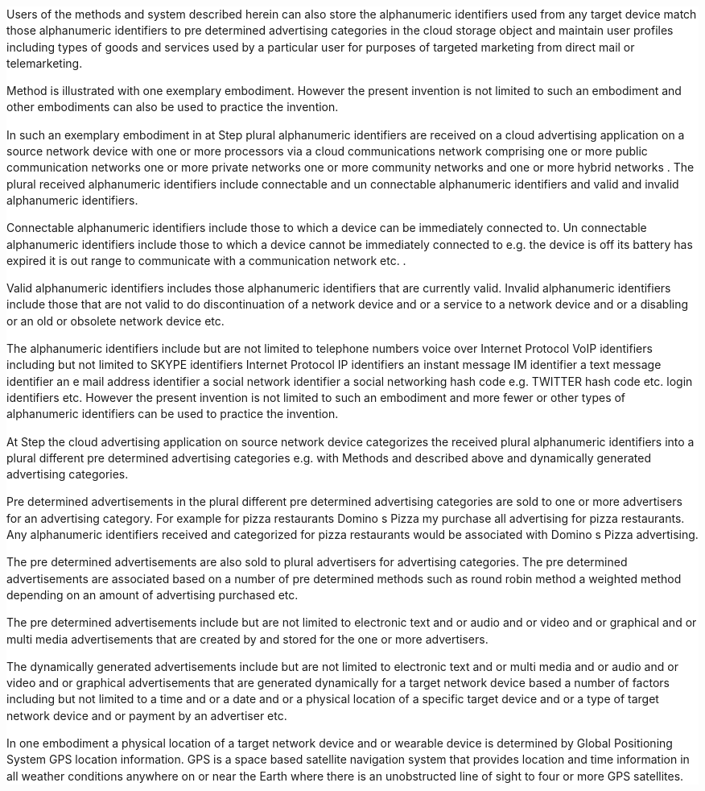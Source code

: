 Users of the methods and system described herein can also store the alphanumeric identifiers used from any target device match those alphanumeric identifiers to pre determined advertising categories in the cloud storage object and maintain user profiles including types of goods and services used by a particular user for purposes of targeted marketing from direct mail or telemarketing.

Method is illustrated with one exemplary embodiment. However the present invention is not limited to such an embodiment and other embodiments can also be used to practice the invention.

In such an exemplary embodiment in at Step plural alphanumeric identifiers are received on a cloud advertising application on a source network device with one or more processors via a cloud communications network comprising one or more public communication networks one or more private networks one or more community networks and one or more hybrid networks . The plural received alphanumeric identifiers include connectable and un connectable alphanumeric identifiers and valid and invalid alphanumeric identifiers.

Connectable alphanumeric identifiers include those to which a device can be immediately connected to. Un connectable alphanumeric identifiers include those to which a device cannot be immediately connected to e.g. the device is off its battery has expired it is out range to communicate with a communication network etc. .

Valid alphanumeric identifiers includes those alphanumeric identifiers that are currently valid. Invalid alphanumeric identifiers include those that are not valid to do discontinuation of a network device and or a service to a network device and or a disabling or an old or obsolete network device etc.

The alphanumeric identifiers include but are not limited to telephone numbers voice over Internet Protocol VoIP identifiers including but not limited to SKYPE identifiers Internet Protocol IP identifiers an instant message IM identifier a text message identifier an e mail address identifier a social network identifier a social networking hash code e.g. TWITTER hash code etc. login identifiers etc. However the present invention is not limited to such an embodiment and more fewer or other types of alphanumeric identifiers can be used to practice the invention.

At Step the cloud advertising application on source network device categorizes the received plural alphanumeric identifiers into a plural different pre determined advertising categories e.g. with Methods and described above and dynamically generated advertising categories.

Pre determined advertisements in the plural different pre determined advertising categories are sold to one or more advertisers for an advertising category. For example for pizza restaurants Domino s Pizza my purchase all advertising for pizza restaurants. Any alphanumeric identifiers received and categorized for pizza restaurants would be associated with Domino s Pizza advertising.

The pre determined advertisements are also sold to plural advertisers for advertising categories. The pre determined advertisements are associated based on a number of pre determined methods such as round robin method a weighted method depending on an amount of advertising purchased etc.

The pre determined advertisements include but are not limited to electronic text and or audio and or video and or graphical and or multi media advertisements that are created by and stored for the one or more advertisers.

The dynamically generated advertisements include but are not limited to electronic text and or multi media and or audio and or video and or graphical advertisements that are generated dynamically for a target network device based a number of factors including but not limited to a time and or a date and or a physical location of a specific target device and or a type of target network device and or payment by an advertiser etc.

In one embodiment a physical location of a target network device and or wearable device is determined by Global Positioning System GPS location information. GPS is a space based satellite navigation system that provides location and time information in all weather conditions anywhere on or near the Earth where there is an unobstructed line of sight to four or more GPS satellites.
